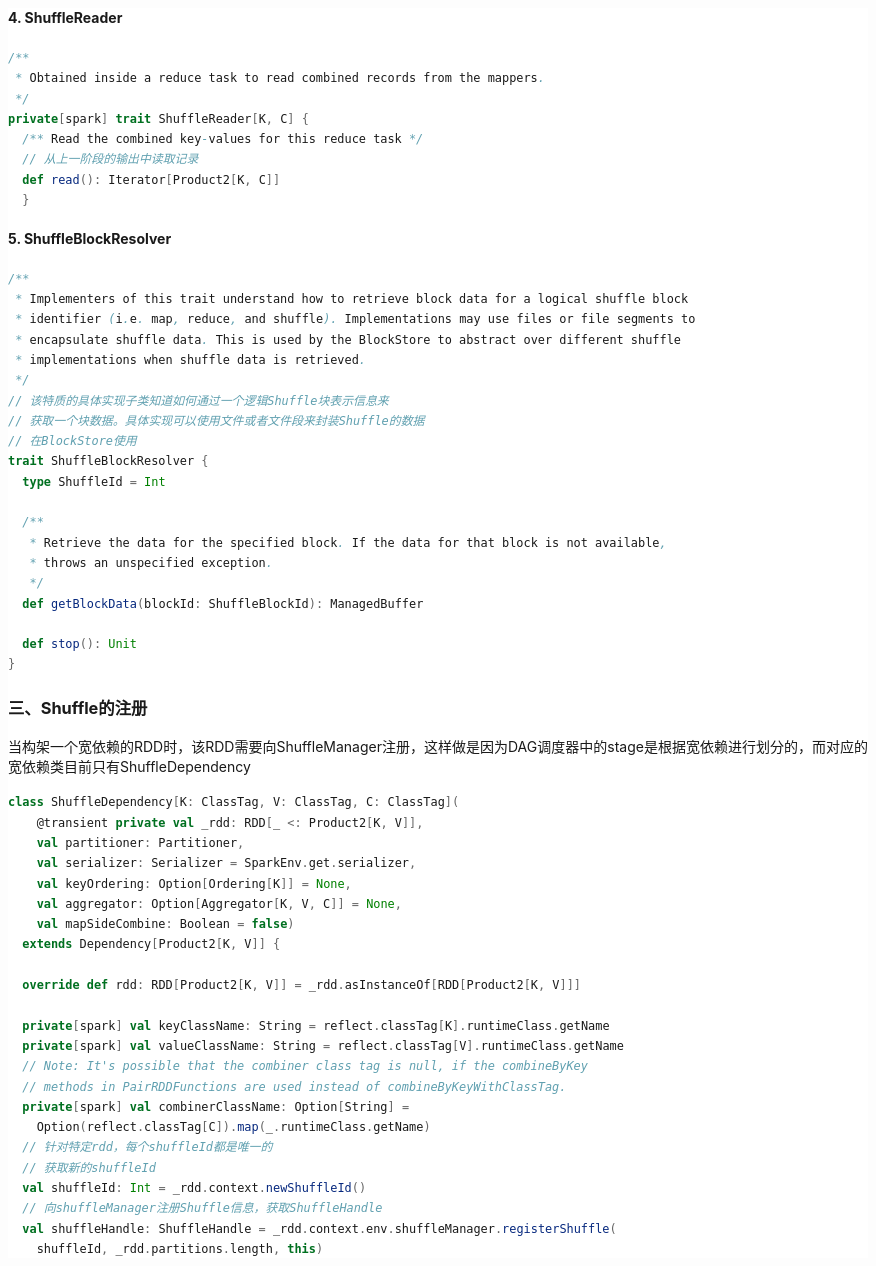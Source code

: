#### 4. ShuffleReader

```scala
/**
 * Obtained inside a reduce task to read combined records from the mappers.
 */
private[spark] trait ShuffleReader[K, C] {
  /** Read the combined key-values for this reduce task */
  // 从上一阶段的输出中读取记录
  def read(): Iterator[Product2[K, C]]
  }
```

#### 5. ShuffleBlockResolver

```scala
/**
 * Implementers of this trait understand how to retrieve block data for a logical shuffle block
 * identifier (i.e. map, reduce, and shuffle). Implementations may use files or file segments to
 * encapsulate shuffle data. This is used by the BlockStore to abstract over different shuffle
 * implementations when shuffle data is retrieved.
 */
// 该特质的具体实现子类知道如何通过一个逻辑Shuffle块表示信息来
// 获取一个块数据。具体实现可以使用文件或者文件段来封装Shuffle的数据
// 在BlockStore使用
trait ShuffleBlockResolver {
  type ShuffleId = Int

  /**
   * Retrieve the data for the specified block. If the data for that block is not available,
   * throws an unspecified exception.
   */
  def getBlockData(blockId: ShuffleBlockId): ManagedBuffer

  def stop(): Unit
}
```

### 三、Shuffle的注册

当构架一个宽依赖的RDD时，该RDD需要向ShuffleManager注册，这样做是因为DAG调度器中的stage是根据宽依赖进行划分的，而对应的宽依赖类目前只有ShuffleDependency

```scala
class ShuffleDependency[K: ClassTag, V: ClassTag, C: ClassTag](
    @transient private val _rdd: RDD[_ <: Product2[K, V]],
    val partitioner: Partitioner,
    val serializer: Serializer = SparkEnv.get.serializer,
    val keyOrdering: Option[Ordering[K]] = None,
    val aggregator: Option[Aggregator[K, V, C]] = None,
    val mapSideCombine: Boolean = false)
  extends Dependency[Product2[K, V]] {

  override def rdd: RDD[Product2[K, V]] = _rdd.asInstanceOf[RDD[Product2[K, V]]]

  private[spark] val keyClassName: String = reflect.classTag[K].runtimeClass.getName
  private[spark] val valueClassName: String = reflect.classTag[V].runtimeClass.getName
  // Note: It's possible that the combiner class tag is null, if the combineByKey
  // methods in PairRDDFunctions are used instead of combineByKeyWithClassTag.
  private[spark] val combinerClassName: Option[String] =
    Option(reflect.classTag[C]).map(_.runtimeClass.getName)
  // 针对特定rdd，每个shuffleId都是唯一的
  // 获取新的shuffleId
  val shuffleId: Int = _rdd.context.newShuffleId()
  // 向shuffleManager注册Shuffle信息，获取ShuffleHandle
  val shuffleHandle: ShuffleHandle = _rdd.context.env.shuffleManager.registerShuffle(
    shuffleId, _rdd.partitions.length, this)
```